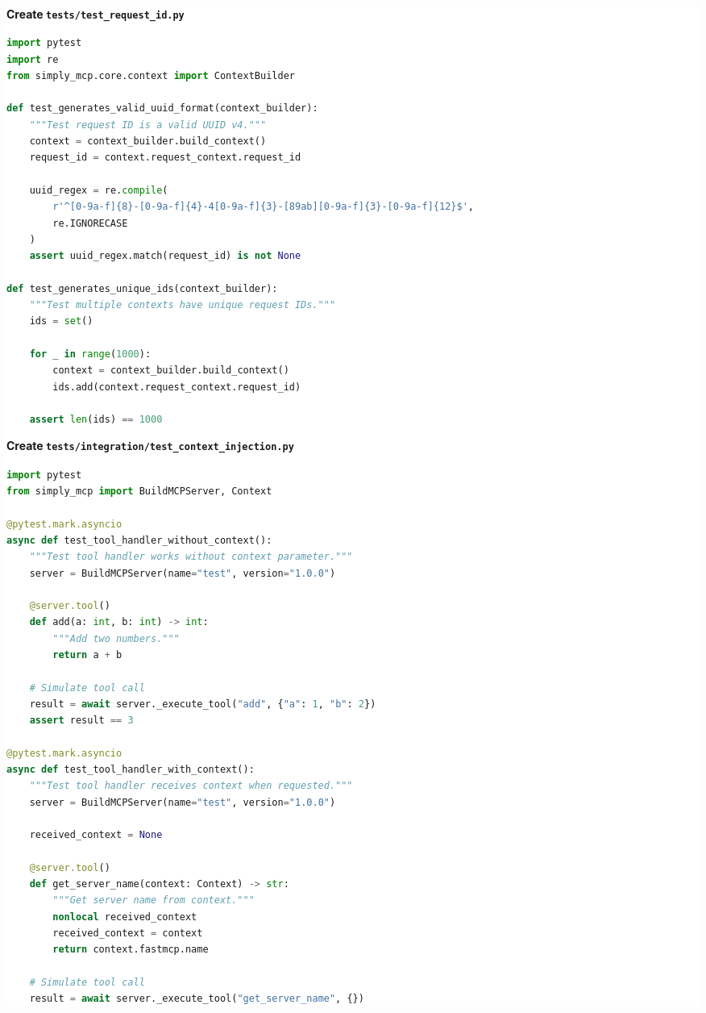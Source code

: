 **Create `tests/test_request_id.py`**

```python
import pytest
import re
from simply_mcp.core.context import ContextBuilder

def test_generates_valid_uuid_format(context_builder):
    """Test request ID is a valid UUID v4."""
    context = context_builder.build_context()
    request_id = context.request_context.request_id

    uuid_regex = re.compile(
        r'^[0-9a-f]{8}-[0-9a-f]{4}-4[0-9a-f]{3}-[89ab][0-9a-f]{3}-[0-9a-f]{12}$',
        re.IGNORECASE
    )
    assert uuid_regex.match(request_id) is not None

def test_generates_unique_ids(context_builder):
    """Test multiple contexts have unique request IDs."""
    ids = set()

    for _ in range(1000):
        context = context_builder.build_context()
        ids.add(context.request_context.request_id)

    assert len(ids) == 1000
```

**Create `tests/integration/test_context_injection.py`**

```python
import pytest
from simply_mcp import BuildMCPServer, Context

@pytest.mark.asyncio
async def test_tool_handler_without_context():
    """Test tool handler works without context parameter."""
    server = BuildMCPServer(name="test", version="1.0.0")

    @server.tool()
    def add(a: int, b: int) -> int:
        """Add two numbers."""
        return a + b

    # Simulate tool call
    result = await server._execute_tool("add", {"a": 1, "b": 2})
    assert result == 3

@pytest.mark.asyncio
async def test_tool_handler_with_context():
    """Test tool handler receives context when requested."""
    server = BuildMCPServer(name="test", version="1.0.0")

    received_context = None

    @server.tool()
    def get_server_name(context: Context) -> str:
        """Get server name from context."""
        nonlocal received_context
        received_context = context
        return context.fastmcp.name

    # Simulate tool call
    result = await server._execute_tool("get_server_name", {})
```